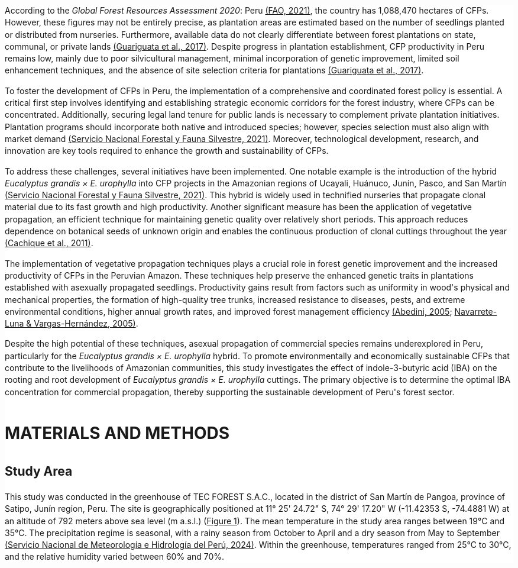 According to the *Global Forest Resources Assessment 2020*: Peru [(FAO, 2021)](https://www.zotero.org/google-docs/?DWy8xQ), the country has 1,088,470 hectares of CFPs. However, these figures may not be entirely precise, as plantation areas are estimated based on the number of seedlings planted or distributed from nurseries. Furthermore, available data do not clearly differentiate between forest plantations on state, communal, or private lands [(Guariguata et al., 2017)](https://www.zotero.org/google-docs/?oRVbpy). Despite progress in plantation establishment, CFP productivity in Peru remains low, mainly due to poor silvicultural management, minimal incorporation of genetic improvement, limited soil enhancement techniques, and the absence of site selection criteria for plantations [(Guariguata et al., 2017)](https://www.zotero.org/google-docs/?lv1MaP).

To foster the development of CFPs in Peru, the implementation of a comprehensive and coordinated forest policy is essential. A critical first step involves identifying and establishing strategic economic corridors for the forest industry, where CFPs can be concentrated. Additionally, securing legal land tenure for public lands is necessary to complement private plantation initiatives. Plantation programs should incorporate both native and introduced species; however, species selection must also align with market demand [(Servicio Nacional Forestal y Fauna Silvestre, 2021)](https://www.zotero.org/google-docs/?VC7ZsU). Moreover, technological development, research, and innovation are key tools required to enhance the growth and sustainability of CFPs.

To address these challenges, several initiatives have been implemented. One notable example is the introduction of the hybrid *Eucalyptus grandis × E. urophylla* into CFP projects in the Amazonian regions of Ucayali, Huánuco, Junín, Pasco, and San Martín [(Servicio Nacional Forestal y Fauna Silvestre, 2021)](https://www.zotero.org/google-docs/?oQg7aN). This hybrid is widely used in technified nurseries that propagate clonal material due to its fast growth and high productivity. Another significant measure has been the application of vegetative propagation, an efficient technique for maintaining genetic quality over relatively short periods. This approach reduces dependence on botanical seeds of unknown origin and enables the continuous production of clonal cuttings throughout the year [(Cachique et al., 2011)](https://www.zotero.org/google-docs/?98h7OB). 

The implementation of vegetative propagation techniques plays a crucial role in forest genetic improvement and the increased productivity of CFPs in the Peruvian Amazon. These techniques help preserve the enhanced genetic traits in plantations established with asexually propagated seedlings. Productivity gains result from factors such as uniformity in wood's physical and mechanical properties, the formation of high-quality tree trunks, increased resistance to diseases, pests, and extreme environmental conditions, higher annual growth rates, and improved forest management efficiency [(Abedini, 2005](https://www.zotero.org/google-docs/?1uVIwL); [Navarrete-Luna & Vargas-Hernández, 2005)](https://www.zotero.org/google-docs/?xcEnCs).

Despite the high potential of these techniques, asexual propagation of commercial species remains underexplored in Peru, particularly for the *Eucalyptus grandis × E. urophylla* hybrid. To promote environmentally and economically sustainable CFPs that contribute to the livelihoods of Amazonian communities, this study investigates the effect of indole-3-butyric acid (IBA) on the rooting and root development of *Eucalyptus grandis × E. urophylla* cuttings. The primary objective is to determine the optimal IBA concentration for commercial propagation, thereby supporting the sustainable development of Peru's forest sector.

# **MATERIALS AND METHODS**

## **Study Area**

This study was conducted in the greenhouse of TEC FOREST S.A.C., located in the district of San Martín de Pangoa, province of Satipo, Junín region, Peru. The site is geographically positioned at 11° 25' 24.72" S, 74° 29' 17.20" W (-11.42353 S, -74.4881 W) at an altitude of 792 meters above sea level (m a.s.l.) ([Figure 1](?tab=t.0#bookmark=id.u031vacyq5va)). The mean temperature in the study area ranges between 19°C and 35°C. The precipitation regime is seasonal, with a rainy season from October to April and a dry season from May to September [(Servicio Nacional de Meteorología e Hidrología del Perú, 2024)](https://www.zotero.org/google-docs/?JHqz3B). Within the greenhouse, temperatures ranged from 25°C to 30°C, and the relative humidity varied between 60% and 70%.
